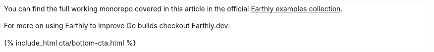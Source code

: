 You can find the full working monorepo covered in this article in the official
[Earthly examples collection](https://github.com/earthly/earthly/tree/main/examples/go-monorepo).

For more on using Earthly to improve Go builds checkout [Earthly.dev](https://earthly.dev/):

{% include_html cta/bottom-cta.html %}
